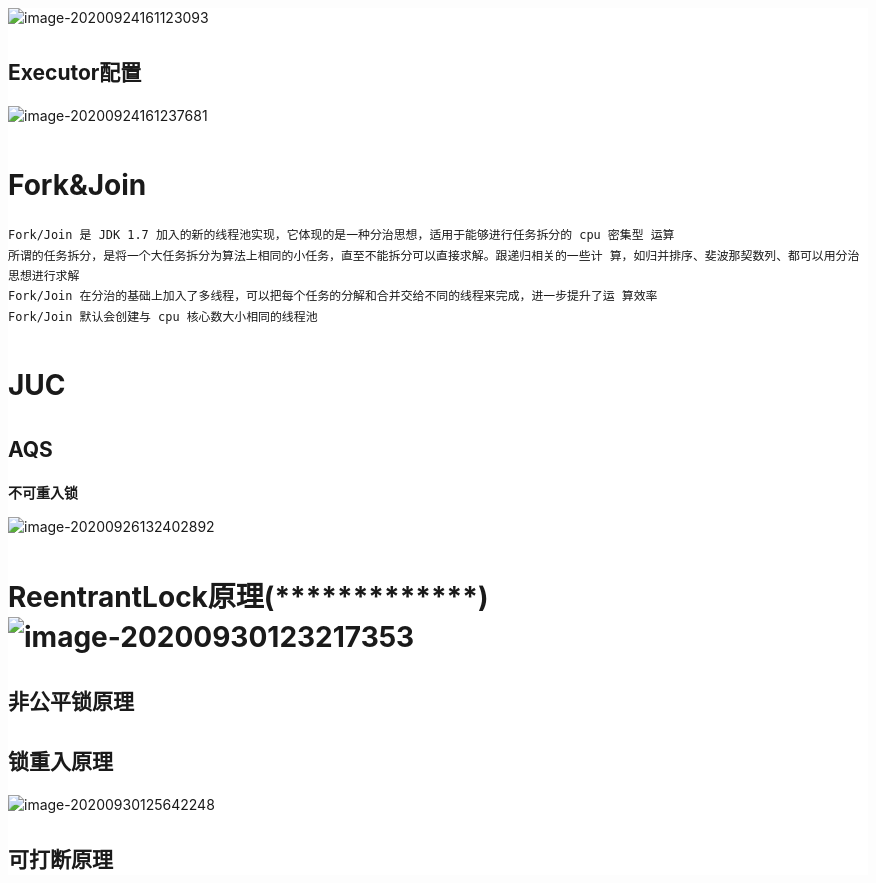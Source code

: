 ![image-20200924161123093](C:\Users\user\AppData\Roaming\Typora\typora-user-images\image-20200924161123093.png)

## Executor配置

![image-20200924161237681](C:\Users\user\AppData\Roaming\Typora\typora-user-images\image-20200924161237681.png)

# Fork&Join

```
Fork/Join 是 JDK 1.7 加入的新的线程池实现，它体现的是一种分治思想，适用于能够进行任务拆分的 cpu 密集型 运算
所谓的任务拆分，是将一个大任务拆分为算法上相同的小任务，直至不能拆分可以直接求解。跟递归相关的一些计 算，如归并排序、斐波那契数列、都可以用分治思想进行求解
Fork/Join 在分治的基础上加入了多线程，可以把每个任务的分解和合并交给不同的线程来完成，进一步提升了运 算效率
Fork/Join 默认会创建与 cpu 核心数大小相同的线程池
```

# JUC

## AQS

**不可重入锁**

![image-20200926132402892](C:\Users\user\AppData\Roaming\Typora\typora-user-images\image-20200926132402892.png)

# ReentrantLock原理(*************)![image-20200930123217353](C:\Users\user\AppData\Roaming\Typora\typora-user-images\image-20200930123217353.png)

## 非公平锁原理

## 锁重入原理

![image-20200930125642248](C:\Users\user\AppData\Roaming\Typora\typora-user-images\image-20200930125642248.png)

## 可打断原理

